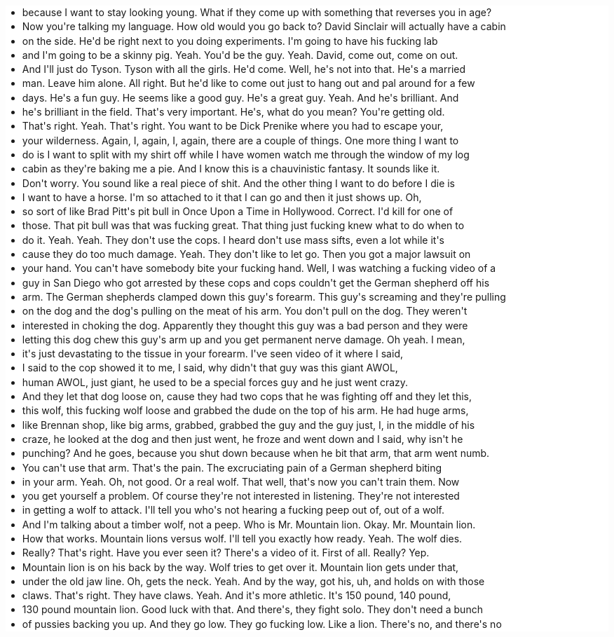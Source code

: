 *  because I want to stay looking young. What if they come up with something that reverses you in age?
*  Now you're talking my language. How old would you go back to? David Sinclair will actually have a cabin
*  on the side. He'd be right next to you doing experiments. I'm going to have his fucking lab
*  and I'm going to be a skinny pig. Yeah. You'd be the guy. Yeah. David, come out, come on out.
*  And I'll just do Tyson. Tyson with all the girls. He'd come. Well, he's not into that. He's a married
*  man. Leave him alone. All right. But he'd like to come out just to hang out and pal around for a few
*  days. He's a fun guy. He seems like a good guy. He's a great guy. Yeah. And he's brilliant. And
*  he's brilliant in the field. That's very important. He's, what do you mean? You're getting old.
*  That's right. Yeah. That's right. You want to be Dick Prenike where you had to escape your,
*  your wilderness. Again, I, again, I, again, there are a couple of things. One more thing I want to
*  do is I want to split with my shirt off while I have women watch me through the window of my log
*  cabin as they're baking me a pie. And I know this is a chauvinistic fantasy. It sounds like it.
*  Don't worry. You sound like a real piece of shit. And the other thing I want to do before I die is
*  I want to have a horse. I'm so attached to it that I can go and then it just shows up. Oh,
*  so sort of like Brad Pitt's pit bull in Once Upon a Time in Hollywood. Correct. I'd kill for one of
*  those. That pit bull was that was fucking great. That thing just fucking knew what to do when to
*  do it. Yeah. Yeah. They don't use the cops. I heard don't use mass sifts, even a lot while it's
*  cause they do too much damage. Yeah. They don't like to let go. Then you got a major lawsuit on
*  your hand. You can't have somebody bite your fucking hand. Well, I was watching a fucking video of a
*  guy in San Diego who got arrested by these cops and cops couldn't get the German shepherd off his
*  arm. The German shepherds clamped down this guy's forearm. This guy's screaming and they're pulling
*  on the dog and the dog's pulling on the meat of his arm. You don't pull on the dog. They weren't
*  interested in choking the dog. Apparently they thought this guy was a bad person and they were
*  letting this dog chew this guy's arm up and you get permanent nerve damage. Oh yeah. I mean,
*  it's just devastating to the tissue in your forearm. I've seen video of it where I said,
*  I said to the cop showed it to me, I said, why didn't that guy was this giant AWOL,
*  human AWOL, just giant, he used to be a special forces guy and he just went crazy.
*  And they let that dog loose on, cause they had two cops that he was fighting off and they let this,
*  this wolf, this fucking wolf loose and grabbed the dude on the top of his arm. He had huge arms,
*  like Brennan shop, like big arms, grabbed, grabbed the guy and the guy just, I, in the middle of his
*  craze, he looked at the dog and then just went, he froze and went down and I said, why isn't he
*  punching? And he goes, because you shut down because when he bit that arm, that arm went numb.
*  You can't use that arm. That's the pain. The excruciating pain of a German shepherd biting
*  in your arm. Yeah. Oh, not good. Or a real wolf. That well, that's now you can't train them. Now
*  you get yourself a problem. Of course they're not interested in listening. They're not interested
*  in getting a wolf to attack. I'll tell you who's not hearing a fucking peep out of, out of a wolf.
*  And I'm talking about a timber wolf, not a peep. Who is Mr. Mountain lion. Okay. Mr. Mountain lion.
*  How that works. Mountain lions versus wolf. I'll tell you exactly how ready. Yeah. The wolf dies.
*  Really? That's right. Have you ever seen it? There's a video of it. First of all. Really? Yep.
*  Mountain lion is on his back by the way. Wolf tries to get over it. Mountain lion gets under that,
*  under the old jaw line. Oh, gets the neck. Yeah. And by the way, got his, uh, and holds on with those
*  claws. That's right. They have claws. Yeah. And it's more athletic. It's 150 pound, 140 pound,
*  130 pound mountain lion. Good luck with that. And there's, they fight solo. They don't need a bunch
*  of pussies backing you up. And they go low. They go fucking low. Like a lion. There's no, and there's no